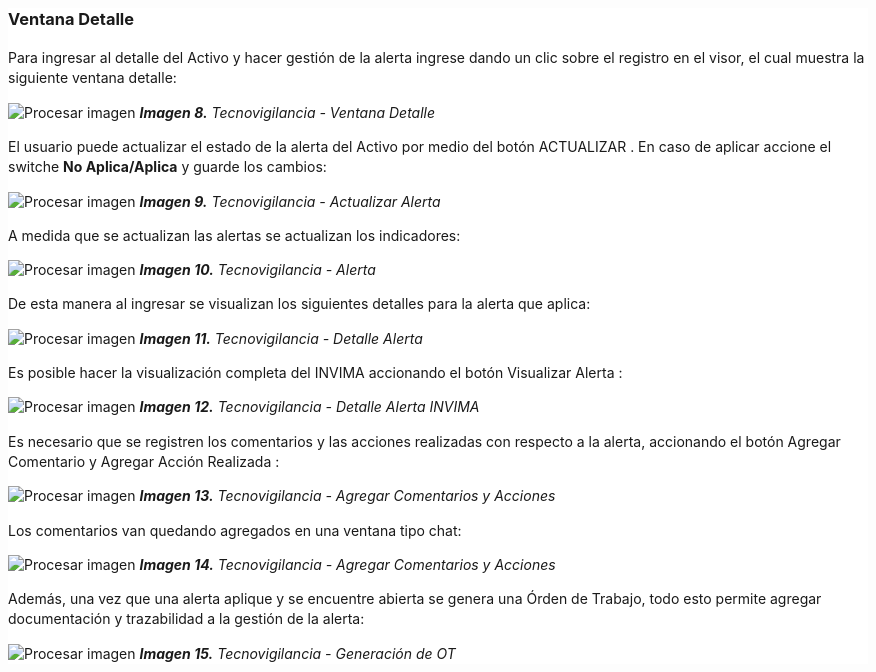 
### Ventana Detalle 

Para ingresar al detalle del Activo y hacer gestión de la alerta ingrese dando un clic sobre el registro en el visor, el cual muestra la siguiente ventana detalle:


![Procesar imagen](../../assets/images/cap17/chp17_img08.png)
_**Imagen 8.** Tecnovigilancia - Ventana Detalle_


El usuario puede actualizar el estado de la alerta del Activo por medio del botón <a class="btn blue">ACTUALIZAR <span class="mdi mdi-pencil"></span></a>.  En caso de aplicar accione el switche **No Aplica/Aplica** y guarde los cambios:


![Procesar imagen](../../assets/images/cap17/chp17_img09.png)
_**Imagen 9.** Tecnovigilancia - Actualizar Alerta_

A medida que se actualizan las alertas se actualizan los indicadores:


![Procesar imagen](../../assets/images/cap17/chp17_img10.png)
_**Imagen 10.** Tecnovigilancia - Alerta_


De esta manera al ingresar se visualizan los siguientes detalles para la alerta que aplica:



![Procesar imagen](../../assets/images/cap17/chp17_img11.png)
_**Imagen 11.** Tecnovigilancia - Detalle Alerta_

Es posible hacer la visualización completa del INVIMA accionando el botón <a class="btn cl-blue bg-gray hite px-3"> Visualizar Alerta </a>:


![Procesar imagen](../../assets/images/cap17/chp17_img12.png)
_**Imagen 12.** Tecnovigilancia - Detalle Alerta INVIMA_


Es necesario que se registren los comentarios y las acciones realizadas con respecto a la alerta, accionando el botón <a class="btn cl-blue bg-gray hite px-3"> Agregar Comentario</a> y <a class="btn cl-blue bg-gray hite px-3"> Agregar Acción Realizada </a>:



![Procesar imagen](../../assets/images/cap17/chp17_img13.png)
_**Imagen 13.** Tecnovigilancia - Agregar Comentarios y Acciones_

Los comentarios van quedando agregados en una ventana tipo chat:

![Procesar imagen](../../assets/images/cap17/chp17_img14.png)
_**Imagen 14.** Tecnovigilancia - Agregar Comentarios y Acciones_

Además, una vez que una alerta aplique y se encuentre abierta se genera una Órden de Trabajo, todo esto permite agregar documentación y trazabilidad a la gestión de la alerta:

![Procesar imagen](../../assets/images/cap17/chp17_img15.png)
_**Imagen 15.** Tecnovigilancia - Generación de OT_
